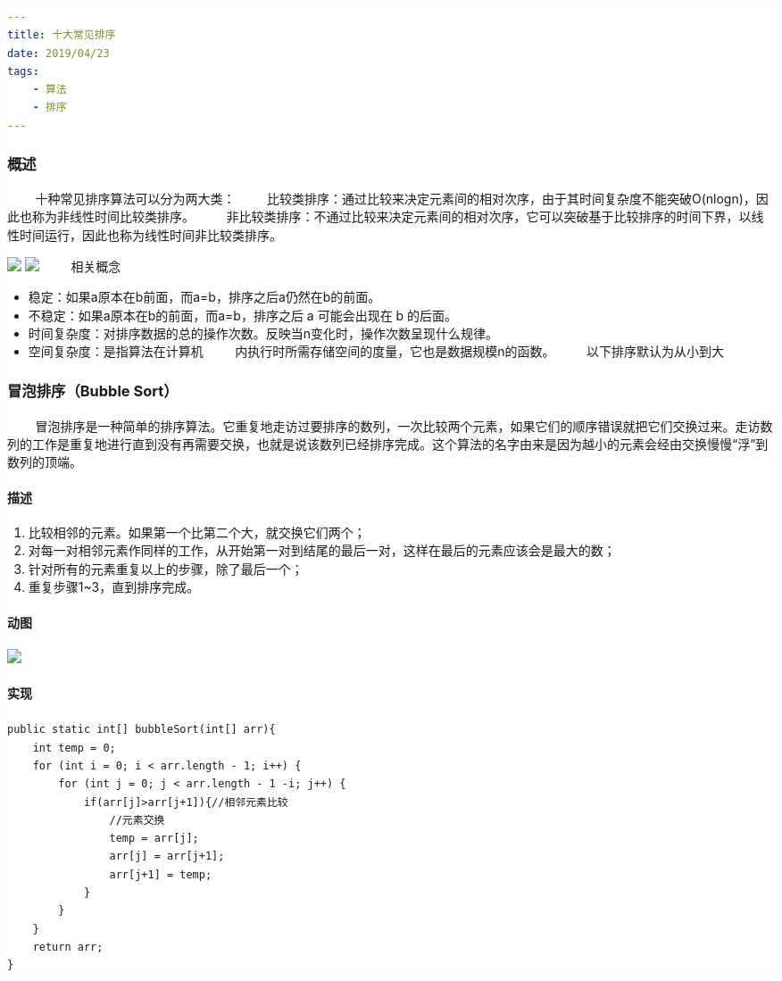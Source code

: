 ```yaml
---
title: 十大常见排序
date: 2019/04/23
tags: 
    - 算法
    - 排序
---
```


### 概述
&nbsp;&nbsp;&nbsp;&nbsp;&nbsp;&nbsp;&nbsp;&nbsp;十种常见排序算法可以分为两大类：
&nbsp;&nbsp;&nbsp;&nbsp;&nbsp;&nbsp;&nbsp;&nbsp;比较类排序：通过比较来决定元素间的相对次序，由于其时间复杂度不能突破O(nlogn)，因此也称为非线性时间比较类排序。
&nbsp;&nbsp;&nbsp;&nbsp;&nbsp;&nbsp;&nbsp;&nbsp;非比较类排序：不通过比较来决定元素间的相对次序，它可以突破基于比较排序的时间下界，以线性时间运行，因此也称为线性时间非比较类排序。 

![](https://raw.githubusercontent.com/snmlm/resources/master/picture/t4Yf88B.png)
![](https://raw.githubusercontent.com/snmlm/resources/master/picture/NtSgA4y.png)
&nbsp;&nbsp;&nbsp;&nbsp;&nbsp;&nbsp;&nbsp;&nbsp;相关概念
* 稳定：如果a原本在b前面，而a=b，排序之后a仍然在b的前面。
* 不稳定：如果a原本在b的前面，而a=b，排序之后 a 可能会出现在 b 的后面。
* 时间复杂度：对排序数据的总的操作次数。反映当n变化时，操作次数呈现什么规律。
* 空间复杂度：是指算法在计算机
&nbsp;&nbsp;&nbsp;&nbsp;&nbsp;&nbsp;&nbsp;&nbsp;内执行时所需存储空间的度量，它也是数据规模n的函数。 
&nbsp;&nbsp;&nbsp;&nbsp;&nbsp;&nbsp;&nbsp;&nbsp;以下排序默认为从小到大

### 冒泡排序（Bubble Sort）
&nbsp;&nbsp;&nbsp;&nbsp;&nbsp;&nbsp;&nbsp;&nbsp;冒泡排序是一种简单的排序算法。它重复地走访过要排序的数列，一次比较两个元素，如果它们的顺序错误就把它们交换过来。走访数列的工作是重复地进行直到没有再需要交换，也就是说该数列已经排序完成。这个算法的名字由来是因为越小的元素会经由交换慢慢“浮”到数列的顶端。
#### 描述
1. 比较相邻的元素。如果第一个比第二个大，就交换它们两个；
2. 对每一对相邻元素作同样的工作，从开始第一对到结尾的最后一对，这样在最后的元素应该会是最大的数；
3. 针对所有的元素重复以上的步骤，除了最后一个；
4. 重复步骤1~3，直到排序完成。

#### 动图
![](https://raw.githubusercontent.com/snmlm/resources/master/picture/LflQ4hR.gif)
#### 实现
```
public static int[] bubbleSort(int[] arr){
    int temp = 0;
    for (int i = 0; i < arr.length - 1; i++) {
        for (int j = 0; j < arr.length - 1 -i; j++) {
            if(arr[j]>arr[j+1]){//相邻元素比较
                //元素交换
                temp = arr[j];
                arr[j] = arr[j+1];
                arr[j+1] = temp;
            }
        }
    }
    return arr;
}
```
